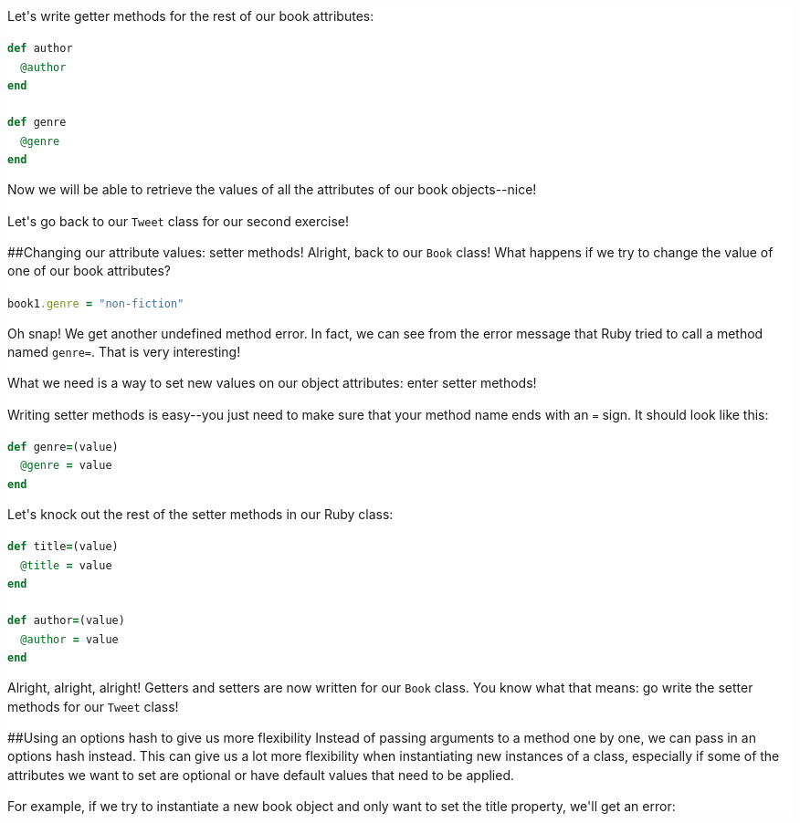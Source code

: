Let's write getter methods for the rest of our book attributes:

```ruby
def author
  @author
end

def genre
  @genre
end
```

Now we will be able to retrieve the values of all the attributes of our book objects--nice!

Let's go back to our `Tweet` class for our second exercise!

##Changing our attribute values: setter methods!
Alright, back to our `Book` class! What happens if we try to change the value of one of our book attributes?

```ruby
book1.genre = "non-fiction"
```

Oh snap! We get another undefined method error. In fact, we can see from the error message that Ruby tried to call a method named `genre=`.  That is very interesting!

What we need is a way to set new values on our object attributes: enter setter methods!

Writing setter methods is easy--you just need to make sure that your method name ends with an `=` sign. It should look like this:

```ruby
def genre=(value)
  @genre = value
end
```

Let's knock out the rest of the setter methods in our Ruby class:

```ruby
def title=(value)
  @title = value
end

def author=(value)
  @author = value
end
```

Alright, alright, alright! Getters and setters are now written for our `Book` class. You know what that means: go write the setter methods for our `Tweet` class!

##Using an options hash to give us more flexibility
Instead of passing arguments to a method one by one, we can pass in an options hash instead. This can give us a lot more flexibility when instantiating new instances of a class, especially if some of the attributes we want to set are optional or have default values that need to be applied.

For example, if we try to instantiate a new book object and only want to set the title property, we'll get an error:
